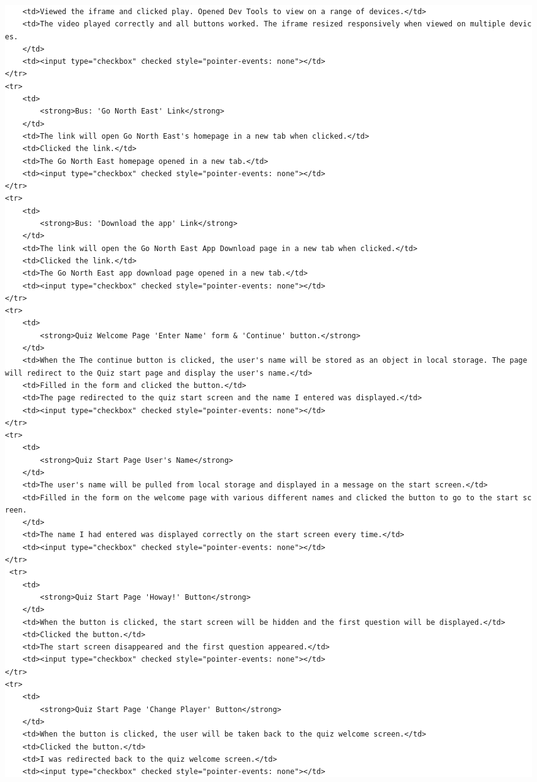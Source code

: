         <td>Viewed the iframe and clicked play. Opened Dev Tools to view on a range of devices.</td>
        <td>The video played correctly and all buttons worked. The iframe resized responsively when viewed on multiple devices.
        </td>
        <td><input type="checkbox" checked style="pointer-events: none"></td>
    </tr>
    <tr>
        <td>
            <strong>Bus: 'Go North East' Link</strong>
        </td>
        <td>The link will open Go North East's homepage in a new tab when clicked.</td>
        <td>Clicked the link.</td>
        <td>The Go North East homepage opened in a new tab.</td>
        <td><input type="checkbox" checked style="pointer-events: none"></td>
    </tr>
    <tr>
        <td>
            <strong>Bus: 'Download the app' Link</strong>
        </td>
        <td>The link will open the Go North East App Download page in a new tab when clicked.</td>
        <td>Clicked the link.</td>
        <td>The Go North East app download page opened in a new tab.</td>
        <td><input type="checkbox" checked style="pointer-events: none"></td>
    </tr>
    <tr>
        <td>
            <strong>Quiz Welcome Page 'Enter Name' form & 'Continue' button.</strong>
        </td>
        <td>When the The continue button is clicked, the user's name will be stored as an object in local storage. The page will redirect to the Quiz start page and display the user's name.</td>
        <td>Filled in the form and clicked the button.</td>
        <td>The page redirected to the quiz start screen and the name I entered was displayed.</td>
        <td><input type="checkbox" checked style="pointer-events: none"></td>
    </tr>
    <tr>
        <td>
            <strong>Quiz Start Page User's Name</strong>
        </td>
        <td>The user's name will be pulled from local storage and displayed in a message on the start screen.</td>
        <td>Filled in the form on the welcome page with various different names and clicked the button to go to the start screen.
        </td>
        <td>The name I had entered was displayed correctly on the start screen every time.</td>
        <td><input type="checkbox" checked style="pointer-events: none"></td>
    </tr>
     <tr>
        <td>
            <strong>Quiz Start Page 'Howay!' Button</strong>
        </td>
        <td>When the button is clicked, the start screen will be hidden and the first question will be displayed.</td>
        <td>Clicked the button.</td>
        <td>The start screen disappeared and the first question appeared.</td>
        <td><input type="checkbox" checked style="pointer-events: none"></td>
    </tr>
    <tr>
        <td>
            <strong>Quiz Start Page 'Change Player' Button</strong>
        </td>
        <td>When the button is clicked, the user will be taken back to the quiz welcome screen.</td>
        <td>Clicked the button.</td>
        <td>I was redirected back to the quiz welcome screen.</td>
        <td><input type="checkbox" checked style="pointer-events: none"></td>
